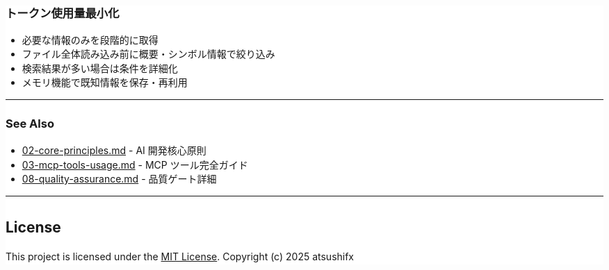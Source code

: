 ### トークン使用量最小化

- 必要な情報のみを段階的に取得
- ファイル全体読み込み前に概要・シンボル情報で絞り込み
- 検索結果が多い場合は条件を詳細化
- メモリ機能で既知情報を保存・再利用

---

### See Also

- [02-core-principles.md](02-core-principles.md) - AI 開発核心原則
- [03-mcp-tools-usage.md](03-mcp-tools-usage.md) - MCP ツール完全ガイド
- [08-quality-assurance.md](08-quality-assurance.md) - 品質ゲート詳細

---

## License

This project is licensed under the [MIT License](https://opensource.org/licenses/MIT).
Copyright (c) 2025 atsushifx
